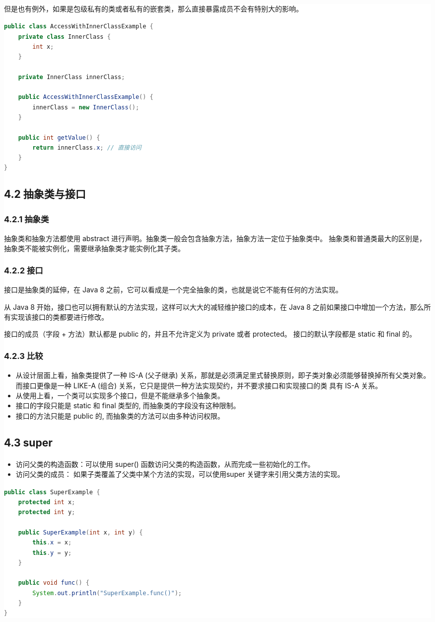 但是也有例外，如果是包级私有的类或者私有的嵌套类，那么直接暴露成员不会有特别大的影响。

```java
public class AccessWithInnerClassExample {
    private class InnerClass {
        int x;
    }

    private InnerClass innerClass;

    public AccessWithInnerClassExample() {
        innerClass = new InnerClass();
    }

    public int getValue() {
        return innerClass.x; // 直接访问
    }
}
```

## 4.2 抽象类与接口

### 4.2.1 抽象类

抽象类和抽象方法都使用 abstract 进行声明。抽象类一般会包含抽象方法，抽象方法一定位于抽象类中。
抽象类和普通类最大的区别是，抽象类不能被实例化，需要继承抽象类才能实例化其子类。

### 4.2.2 接口

接口是抽象类的延伸，在 Java 8 之前，它可以看成是一个完全抽象的类，也就是说它不能有任何的方法实现。

从 Java 8 开始，接口也可以拥有默认的方法实现，这样可以大大的减轻维护接口的成本，在 Java 8
之前如果接口中增加一个方法，那么所有实现该接口的类都要进行修改。

接口的成员（字段 + 方法）默认都是 public 的，并且不允许定义为 private 或者 protected。
接口的默认字段都是 static 和 final 的。

### 4.2.3 比较

- 从设计层面上看，抽象类提供了一种 IS-A (父子继承) 关系，那就是必须满足里式替换原则，即子类对象必须能够替换掉所有父类对象。而接口更像是一种 LIKE-A (组合) 关系，它只是提供一种方法实现契约，并不要求接口和实现接口的类 具有 IS-A 关系。
- 从使用上看，一个类可以实现多个接口，但是不能继承多个抽象类。
- 接口的字段只能是 static 和 final 类型的, 而抽象类的字段没有这种限制。
- 接口的方法只能是 public 的, 而抽象类的方法可以由多种访问权限。

## 4.3 super

- 访问父类的构造函数：可以使用 super() 函数访问父类的构造函数，从而完成一些初始化的工作。
- 访问父类的成员： 如果子类覆盖了父类中某个方法的实现，可以使用super 关键字来引用父类方法的实现。

```java
public class SuperExample {
    protected int x;
    protected int y;

    public SuperExample(int x, int y) {
        this.x = x;
        this.y = y;
    }

    public void func() {
        System.out.println("SuperExample.func()");
    }
}
```
